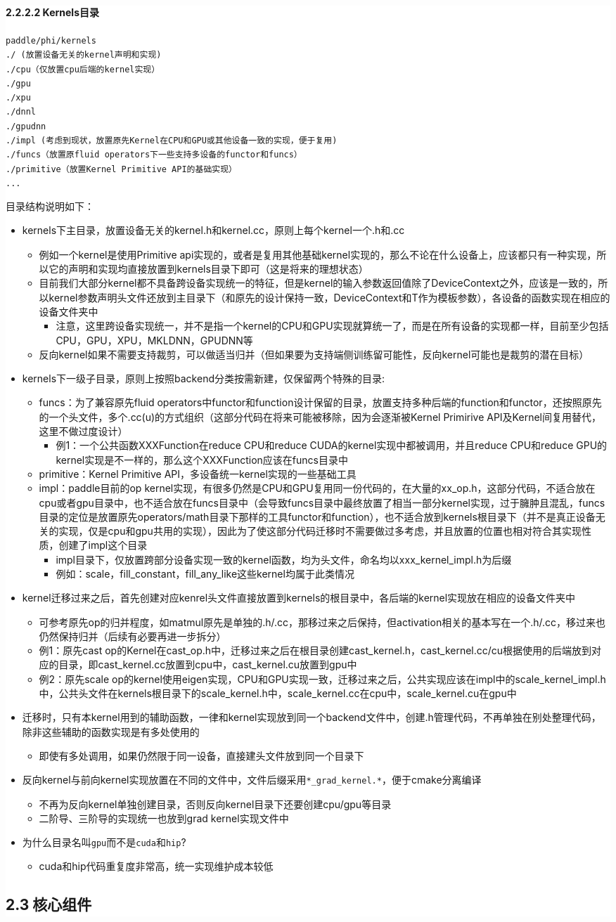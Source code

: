 
#### 2.2.2.2 Kernels目录

```
paddle/phi/kernels
./ (放置设备无关的kernel声明和实现)
./cpu（仅放置cpu后端的kernel实现）
./gpu
./xpu
./dnnl
./gpudnn
./impl (考虑到现状，放置原先Kernel在CPU和GPU或其他设备一致的实现，便于复用)
./funcs（放置原fluid operators下一些支持多设备的functor和funcs）
./primitive（放置Kernel Primitive API的基础实现）
...
```

目录结构说明如下：

- kernels下主目录，放置设备无关的kernel.h和kernel.cc，原则上每个kernel一个.h和.cc
	- 例如一个kernel是使用Primitive api实现的，或者是复用其他基础kernel实现的，那么不论在什么设备上，应该都只有一种实现，所以它的声明和实现均直接放置到kernels目录下即可（这是将来的理想状态）
	- 目前我们大部分kernel都不具备跨设备实现统一的特征，但是kernel的输入参数返回值除了DeviceContext之外，应该是一致的，所以kernel参数声明头文件还放到主目录下（和原先的设计保持一致，DeviceContext和T作为模板参数），各设备的函数实现在相应的设备文件夹中
		- 注意，这里跨设备实现统一，并不是指一个kernel的CPU和GPU实现就算统一了，而是在所有设备的实现都一样，目前至少包括CPU，GPU，XPU，MKLDNN，GPUDNN等
	- 反向kernel如果不需要支持裁剪，可以做适当归并（但如果要为支持端侧训练留可能性，反向kernel可能也是裁剪的潜在目标）
- kernels下一级子目录，原则上按照backend分类按需新建，仅保留两个特殊的目录:
	- funcs：为了兼容原先fluid operators中functor和function设计保留的目录，放置支持多种后端的function和functor，还按照原先的一个头文件，多个.cc(u)的方式组织（这部分代码在将来可能被移除，因为会逐渐被Kernel Primirive API及Kernel间复用替代，这里不做过度设计）
		- 例1：一个公共函数XXXFunction在reduce CPU和reduce CUDA的kernel实现中都被调用，并且reduce CPU和reduce GPU的kernel实现是不一样的，那么这个XXXFunction应该在funcs目录中
	- primitive：Kernel Primitive API，多设备统一kernel实现的一些基础工具
	- impl：paddle目前的op kernel实现，有很多仍然是CPU和GPU复用同一份代码的，在大量的xx_op.h，这部分代码，不适合放在cpu或者gpu目录中，也不适合放在funcs目录中（会导致funcs目录中最终放置了相当一部分kernel实现，过于臃肿且混乱，funcs目录的定位是放置原先operators/math目录下那样的工具functor和function），也不适合放到kernels根目录下（并不是真正设备无关的实现，仅是cpu和gpu共用的实现），因此为了使这部分代码迁移时不需要做过多考虑，并且放置的位置也相对符合其实现性质，创建了impl这个目录
		- impl目录下，仅放置跨部分设备实现一致的kernel函数，均为头文件，命名均以xxx_kernel_impl.h为后缀
		- 例如：scale，fill_constant，fill_any_like这些kernel均属于此类情况
- kernel迁移过来之后，首先创建对应kenrel头文件直接放置到kernels的根目录中，各后端的kernel实现放在相应的设备文件夹中
	- 可参考原先op的归并程度，如matmul原先是单独的.h/.cc，那移过来之后保持，但activation相关的基本写在一个.h/.cc，移过来也仍然保持归并（后续有必要再进一步拆分）
	- 例1：原先cast op的Kernel在cast_op.h中，迁移过来之后在根目录创建cast_kernel.h，cast_kernel.cc/cu根据使用的后端放到对应的目录，即cast_kernel.cc放置到cpu中，cast_kernel.cu放置到gpu中
	- 例2：原先scale op的kernel使用eigen实现，CPU和GPU实现一致，迁移过来之后，公共实现应该在impl中的scale_kernel_impl.h中，公共头文件在kernels根目录下的scale_kernel.h中，scale_kernel.cc在cpu中，scale_kernel.cu在gpu中
- 迁移时，只有本kernel用到的辅助函数，一律和kernel实现放到同一个backend文件中，创建.h管理代码，不再单独在别处整理代码，除非这些辅助的函数实现是有多处使用的
	- 即使有多处调用，如果仍然限于同一设备，直接建头文件放到同一个目录下
- 反向kernel与前向kernel实现放置在不同的文件中，文件后缀采用``*_grad_kernel.*``，便于cmake分离编译
	- 不再为反向kernel单独创建目录，否则反向kernel目录下还要创建cpu/gpu等目录
	- 二阶导、三阶导的实现统一也放到grad kernel实现文件中

- 为什么目录名叫`gpu`而不是`cuda`和`hip`?
	- cuda和hip代码重复度非常高，统一实现维护成本较低


## 2.3 核心组件

